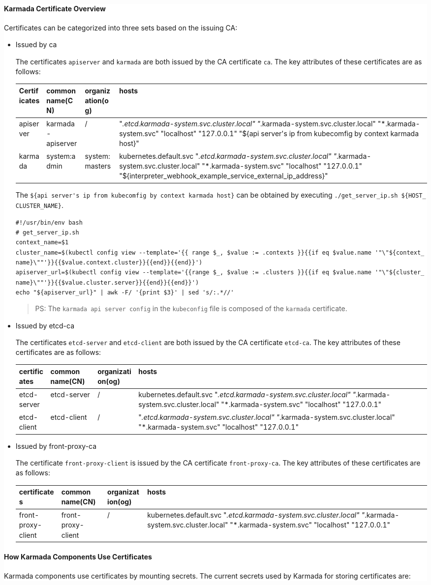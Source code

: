 #### **Karmada Certificate Overview**

Certificates can be categorized into three sets based on the issuing CA:

- Issued by ca

  The certificates `apiserver` and `karmada` are both issued by the CA certificate `ca`. The key attributes of these certificates are as follows:

  | Certificates | common name(CN)   | organization(og) | hosts                                                        |
  | ------------ | ----------------- | ---------------- | ------------------------------------------------------------ |
  | apiserver    | karmada-apiserver | /                | "*.etcd.karmada-system.svc.cluster.local" "*.karmada-system.svc.cluster.local" "*.karmada-system.svc" "localhost" "127.0.0.1" "${api server's ip from kubecomfig by context karmada host}" |
  | karmada      | system:admin      | system:masters   | kubernetes.default.svc "*.etcd.karmada-system.svc.cluster.local" "*.karmada-system.svc.cluster.local" "*.karmada-system.svc" "localhost" "127.0.0.1" "${interpreter_webhook_example_service_external_ip_address}" |

  The `${api server's ip from kubecomfig by context karmada host}` can be obtained by executing `./get_server_ip.sh ${HOST_CLUSTER_NAME}`.

  ```shell
  #!/usr/bin/env bash
  # get_server_ip.sh
  context_name=$1
  cluster_name=$(kubectl config view --template='{{ range $_, $value := .contexts }}{{if eq $value.name '"\"${context_name}\""'}}{{$value.context.cluster}}{{end}}{{end}}')
  apiserver_url=$(kubectl config view --template='{{range $_, $value := .clusters }}{{if eq $value.name '"\"${cluster_name}\""'}}{{$value.cluster.server}}{{end}}{{end}}')
  echo "${apiserver_url}" | awk -F/ '{print $3}' | sed 's/:.*//'
  ```

  > PS: The `karmada api server config` in the `kubeconfig` file is composed of the `karmada` certificate.

- Issued by etcd-ca

  The certificates `etcd-server` and `etcd-client` are both issued by the CA certificate `etcd-ca`. The key attributes of these certificates are as follows:

  | certificates | common name(CN) | organization(og) | hosts                                                        |
  | ------------ | --------------- | ---------------- | ------------------------------------------------------------ |
  | etcd-server  | etcd-server     | /                | kubernetes.default.svc "*.etcd.karmada-system.svc.cluster.local" "*.karmada-system.svc.cluster.local" "*.karmada-system.svc" "localhost" "127.0.0.1" |
  | etcd-client  | etcd-client     | /                | "*.etcd.karmada-system.svc.cluster.local" "*.karmada-system.svc.cluster.local" "*.karmada-system.svc" "localhost" "127.0.0.1" |

- Issued by front-proxy-ca

  The certificate `front-proxy-client` is issued by the CA certificate `front-proxy-ca`. The key attributes of these certificates are as follows:

  | certificates       | common name(CN)    | organization(og) | hosts                                                        |
  | ------------------ | ------------------ | ---------------- | ------------------------------------------------------------ |
  | front-proxy-client | front-proxy-client | /                | kubernetes.default.svc "*.etcd.karmada-system.svc.cluster.local" "*.karmada-system.svc.cluster.local" "*.karmada-system.svc" "localhost" "127.0.0.1" |

#### How Karmada Components Use Certificates

Karmada components use certificates by mounting secrets. The current secrets used by Karmada for storing certificates are:
